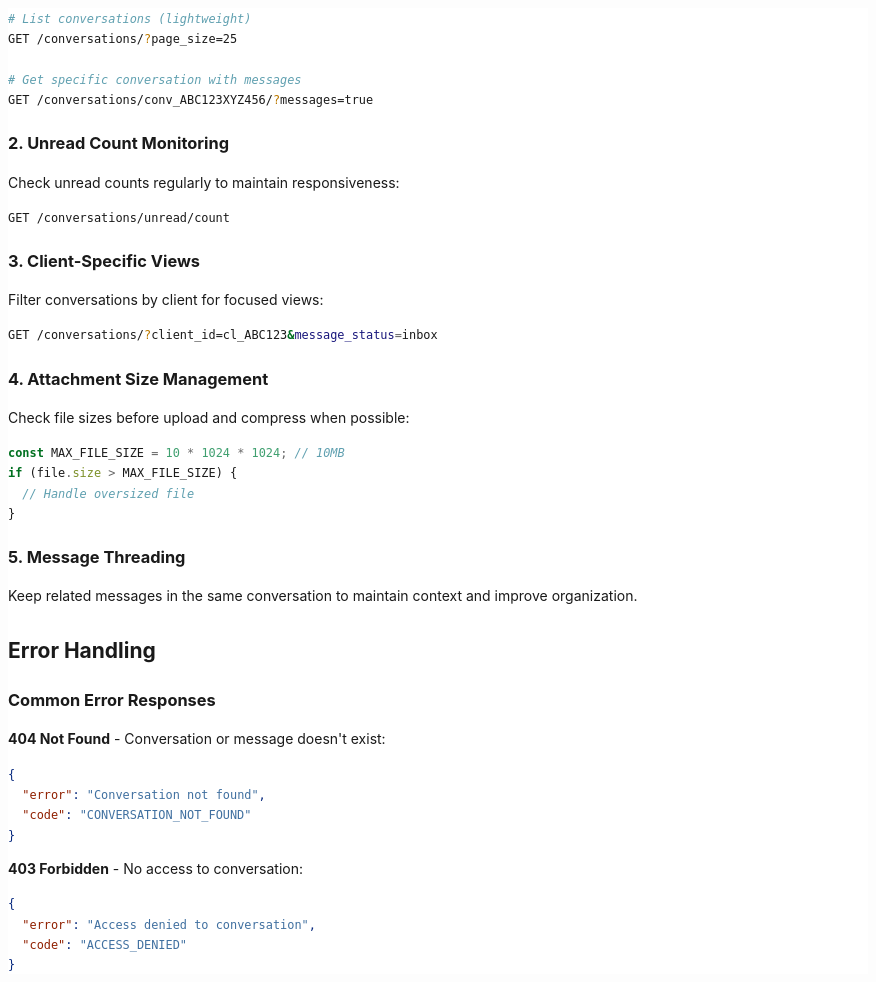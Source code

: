 ```bash
# List conversations (lightweight)
GET /conversations/?page_size=25

# Get specific conversation with messages
GET /conversations/conv_ABC123XYZ456/?messages=true
```

### 2. Unread Count Monitoring

Check unread counts regularly to maintain responsiveness:

```bash
GET /conversations/unread/count
```

### 3. Client-Specific Views

Filter conversations by client for focused views:

```bash
GET /conversations/?client_id=cl_ABC123&message_status=inbox
```

### 4. Attachment Size Management

Check file sizes before upload and compress when possible:

```javascript
const MAX_FILE_SIZE = 10 * 1024 * 1024; // 10MB
if (file.size > MAX_FILE_SIZE) {
  // Handle oversized file
}
```

### 5. Message Threading

Keep related messages in the same conversation to maintain context and improve organization.

## Error Handling

### Common Error Responses

**404 Not Found** - Conversation or message doesn't exist:
```json
{
  "error": "Conversation not found",
  "code": "CONVERSATION_NOT_FOUND"
}
```

**403 Forbidden** - No access to conversation:
```json
{
  "error": "Access denied to conversation",
  "code": "ACCESS_DENIED"
}
```

